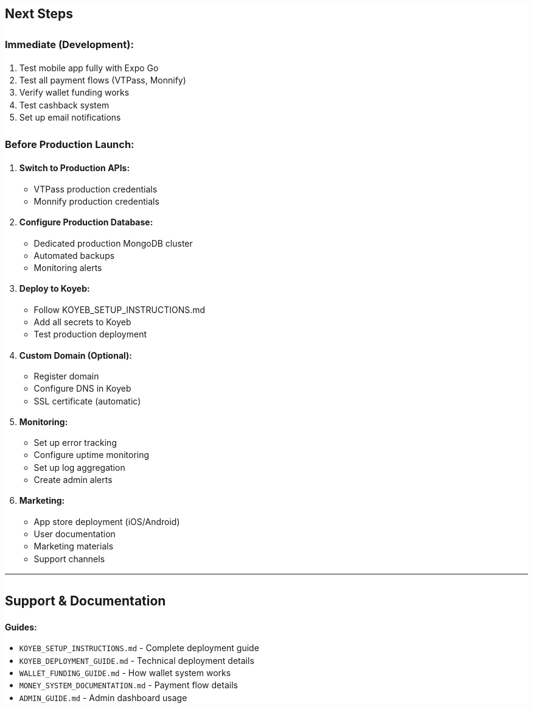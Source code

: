 
## Next Steps

### Immediate (Development):
1. Test mobile app fully with Expo Go
2. Test all payment flows (VTPass, Monnify)
3. Verify wallet funding works
4. Test cashback system
5. Set up email notifications

### Before Production Launch:
1. **Switch to Production APIs:**
   - VTPass production credentials
   - Monnify production credentials
   
2. **Configure Production Database:**
   - Dedicated production MongoDB cluster
   - Automated backups
   - Monitoring alerts

3. **Deploy to Koyeb:**
   - Follow KOYEB_SETUP_INSTRUCTIONS.md
   - Add all secrets to Koyeb
   - Test production deployment

4. **Custom Domain (Optional):**
   - Register domain
   - Configure DNS in Koyeb
   - SSL certificate (automatic)

5. **Monitoring:**
   - Set up error tracking
   - Configure uptime monitoring
   - Set up log aggregation
   - Create admin alerts

6. **Marketing:**
   - App store deployment (iOS/Android)
   - User documentation
   - Marketing materials
   - Support channels

---

## Support & Documentation

**Guides:**
- `KOYEB_SETUP_INSTRUCTIONS.md` - Complete deployment guide
- `KOYEB_DEPLOYMENT_GUIDE.md` - Technical deployment details
- `WALLET_FUNDING_GUIDE.md` - How wallet system works
- `MONEY_SYSTEM_DOCUMENTATION.md` - Payment flow details
- `ADMIN_GUIDE.md` - Admin dashboard usage
